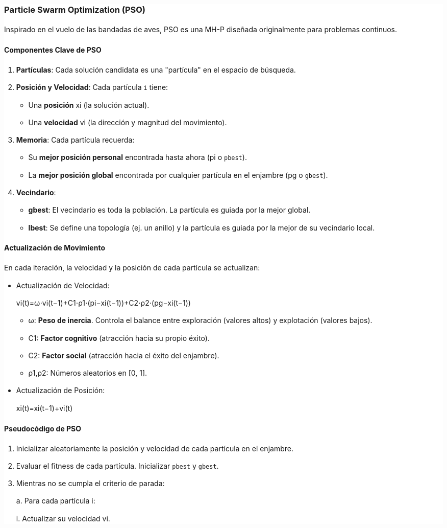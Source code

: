 ### Particle Swarm Optimization (PSO)

Inspirado en el vuelo de las bandadas de aves, PSO es una MH-P diseñada originalmente para problemas continuos.

#### Componentes Clave de PSO

1. **Partículas**: Cada solución candidata es una "partícula" en el espacio de búsqueda.
    
2. **Posición y Velocidad**: Cada partícula `i` tiene:
    
    - Una **posición** xi​ (la solución actual).
        
    - Una **velocidad** vi​ (la dirección y magnitud del movimiento).
        
3. **Memoria**: Cada partícula recuerda:
    
    - Su **mejor posición personal** encontrada hasta ahora (pi​ o `pbest`).
        
    - La **mejor posición global** encontrada por cualquier partícula en el enjambre (pg​ o `gbest`).
        
4. **Vecindario**:
    
    - **gbest**: El vecindario es toda la población. La partícula es guiada por la mejor global.
        
    - **lbest**: Se define una topología (ej. un anillo) y la partícula es guiada por la mejor de su vecindario local.
        

#### Actualización de Movimiento

En cada iteración, la velocidad y la posición de cada partícula se actualizan:

- Actualización de Velocidad:
    
    vi​(t)=ω⋅vi​(t−1)+C1​⋅ρ1​⋅(pi​−xi​(t−1))+C2​⋅ρ2​⋅(pg​−xi​(t−1))
    
    - ω: **Peso de inercia**. Controla el balance entre exploración (valores altos) y explotación (valores bajos).
        
    - C1​: **Factor cognitivo** (atracción hacia su propio éxito).
        
    - C2​: **Factor social** (atracción hacia el éxito del enjambre).
        
    - ρ1​,ρ2​: Números aleatorios en [0, 1].
        
- Actualización de Posición:
    
    xi​(t)=xi​(t−1)+vi​(t)
    

#### Pseudocódigo de PSO

1. Inicializar aleatoriamente la posición y velocidad de cada partícula en el enjambre.
    
2. Evaluar el fitness de cada partícula. Inicializar `pbest` y `gbest`.
    
3. Mientras no se cumpla el criterio de parada:
    
    a. Para cada partícula i:
    
    i. Actualizar su velocidad vi​.
    